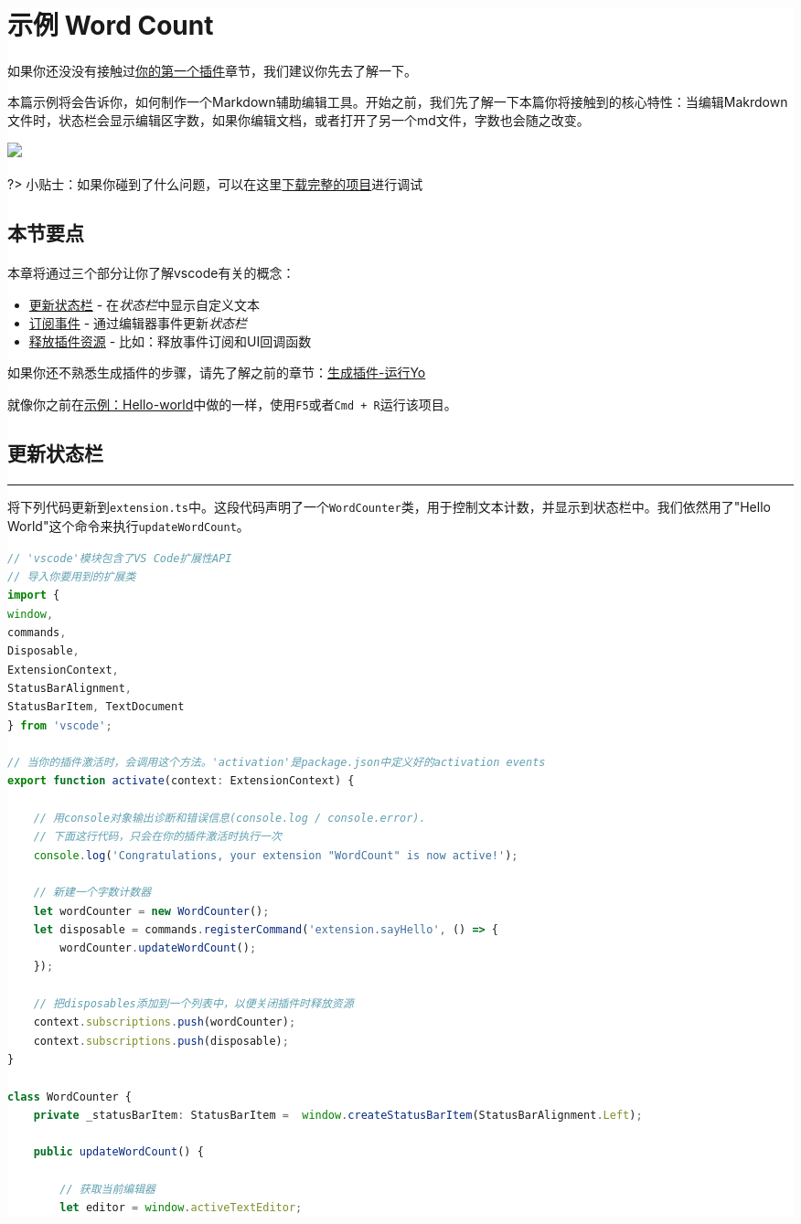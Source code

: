 # 示例 Word Count

如果你还没没有接触过[你的第一个插件](/extension-authoring/example-hello-world.md)章节，我们建议你先去了解一下。

本篇示例将会告诉你，如何制作一个Markdown辅助编辑工具。开始之前，我们先了解一下本篇你将接触到的核心特性：当编辑Makrdown文件时，状态栏会显示编辑区字数，如果你编辑文档，或者打开了另一个md文件，字数也会随之改变。

![](https://raw.githubusercontent.com/Microsoft/vscode-docs/master/docs/extensions/images/example-word-count/wordcountevent2.gif)

?> 小贴士：如果你碰到了什么问题，可以在这里[下载完整的项目](https://github.com/microsoft/vscode-wordcount)进行调试

## 本节要点
本章将通过三个部分让你了解vscode有关的概念：
- [更新状态栏](#更新状态栏) - 在*状态栏*中显示自定义文本
- [订阅事件](#订阅事件) - 通过编辑器事件更新*状态栏*
- [释放插件资源](#释放插件资源) - 比如：释放事件订阅和UI回调函数

如果你还不熟悉生成插件的步骤，请先了解之前的章节：[生成插件-运行Yo](/extension-authoring/extension-generator?id=运行yo-code😎)

就像你之前在[示例：Hello-world](/extension-authoring/example-hello-world.md)中做的一样，使用`F5`或者`Cmd + R`运行该项目。

## 更新状态栏
---
将下列代码更新到`extension.ts`中。这段代码声明了一个`WordCounter`类，用于控制文本计数，并显示到状态栏中。我们依然用了"Hello World"这个命令来执行`updateWordCount`。

```typescript
// 'vscode'模块包含了VS Code扩展性API
// 导入你要用到的扩展类
import {
window, 
commands, 
Disposable, 
ExtensionContext, 
StatusBarAlignment, 
StatusBarItem, TextDocument
} from 'vscode';

// 当你的插件激活时，会调用这个方法。'activation'是package.json中定义好的activation events
export function activate(context: ExtensionContext) {

    // 用console对象输出诊断和错误信息(console.log / console.error).
    // 下面这行代码，只会在你的插件激活时执行一次
    console.log('Congratulations, your extension "WordCount" is now active!');

    // 新建一个字数计数器
    let wordCounter = new WordCounter();
    let disposable = commands.registerCommand('extension.sayHello', () => {
        wordCounter.updateWordCount();
    });

    // 把disposables添加到一个列表中，以便关闭插件时释放资源
    context.subscriptions.push(wordCounter);
    context.subscriptions.push(disposable);
}

class WordCounter {
    private _statusBarItem: StatusBarItem =  window.createStatusBarItem(StatusBarAlignment.Left);

    public updateWordCount() {

        // 获取当前编辑器
        let editor = window.activeTextEditor;
```
